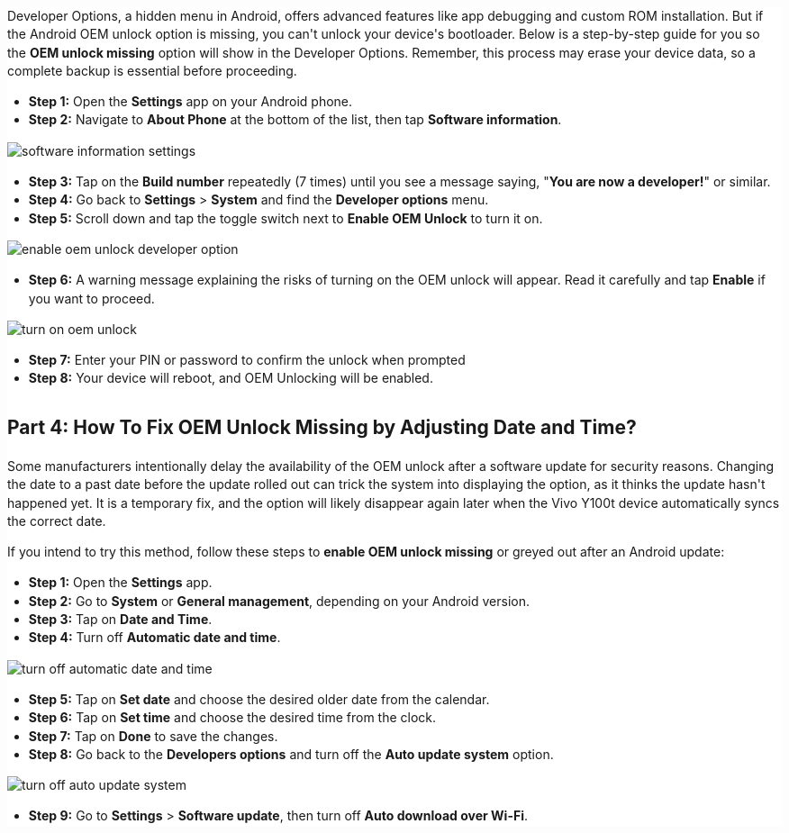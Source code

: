 Developer Options, a hidden menu in Android, offers advanced features like app debugging and custom ROM installation. But if the Android OEM unlock option is missing, you can't unlock your device's bootloader. Below is a step-by-step guide for you so the **OEM unlock missing** option will show in the Developer Options. Remember, this process may erase your device data, so a complete backup is essential before proceeding.

- **Step 1:** Open the **Settings** app on your Android phone.
- **Step 2:** Navigate to **About Phone** at the bottom of the list, then tap **Software information**.

![software information settings](https://images.wondershare.com/drfone/article/2024/01/oem-unlock-missing-08.jpg)

- **Step 3:** Tap on the **Build number** repeatedly (7 times) until you see a message saying, "**You are now a developer!**" or similar.
- **Step 4:** Go back to **Settings** \> **System** and find the **Developer options** menu.
- **Step 5:** Scroll down and tap the toggle switch next to **Enable OEM Unlock** to turn it on.

![enable oem unlock developer option](https://images.wondershare.com/drfone/article/2024/01/oem-unlock-missing-09.jpg)

- **Step 6:** A warning message explaining the risks of turning on the OEM unlock will appear. Read it carefully and tap **Enable** if you want to proceed.

![turn on oem unlock](https://images.wondershare.com/drfone/article/2024/01/oem-unlock-missing-10.jpg)

- **Step 7:** Enter your PIN or password to confirm the unlock when prompted
- **Step 8:** Your device will reboot, and OEM Unlocking will be enabled.

## Part 4: How To Fix OEM Unlock Missing by Adjusting Date and Time?

Some manufacturers intentionally delay the availability of the OEM unlock after a software update for security reasons. Changing the date to a past date before the update rolled out can trick the system into displaying the option, as it thinks the update hasn't happened yet. It is a temporary fix, and the option will likely disappear again later when the Vivo Y100t device automatically syncs the correct date.

If you intend to try this method, follow these steps to **enable OEM unlock missing** or greyed out after an Android update:

- **Step 1:** Open the **Settings** app.
- **Step 2:** Go to **System** or **General management**, depending on your Android version.
- **Step 3:** Tap on **Date and Time**.
- **Step 4:** Turn off **Automatic date and time**.

![turn off automatic date and time](https://images.wondershare.com/drfone/article/2024/01/oem-unlock-missing-11.jpg)

- **Step 5:** Tap on **Set date** and choose the desired older date from the calendar.
- **Step 6:** Tap on **Set time** and choose the desired time from the clock.
- **Step 7:** Tap on **Done** to save the changes.
- **Step 8:** Go back to the **Developers options** and turn off the **Auto update system** option.

![turn off auto update system](https://images.wondershare.com/drfone/article/2024/01/oem-unlock-missing-12.jpg)

- **Step 9:** Go to **Settings** > **Software update**, then turn off **Auto download over Wi-Fi**.
